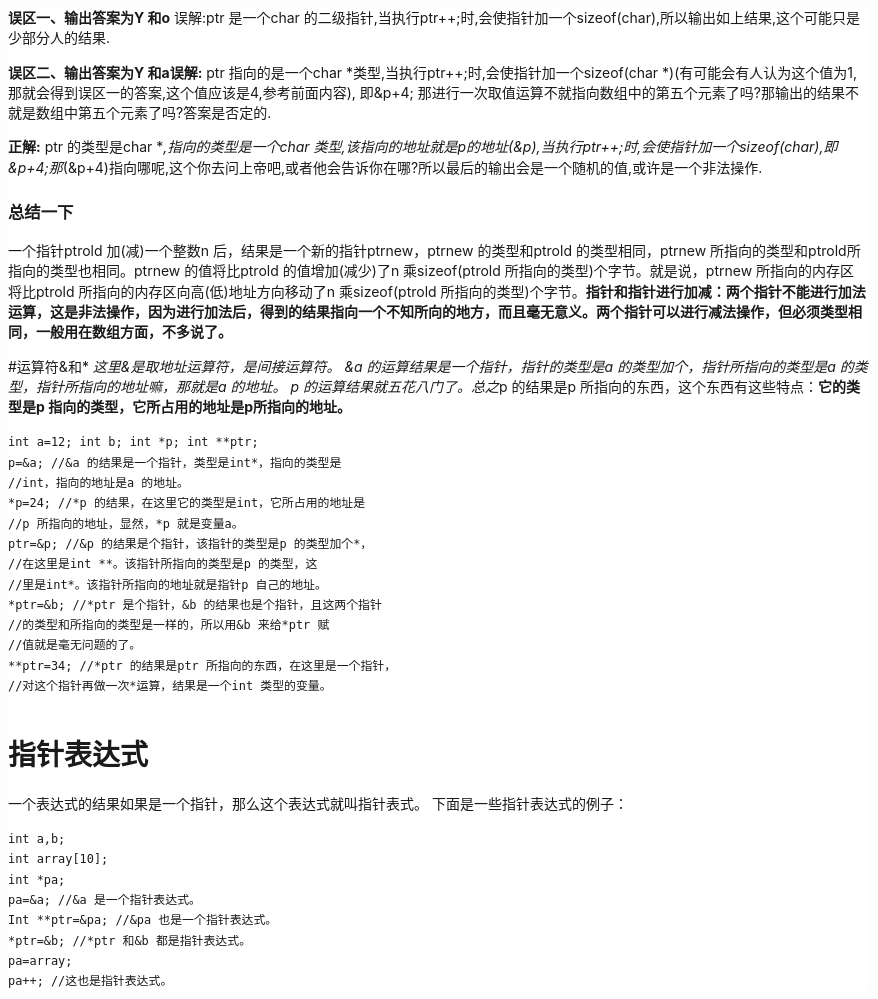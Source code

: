 ```
```
**误区一、输出答案为Y 和o**
误解:ptr 是一个char 的二级指针,当执行ptr++;时,会使指针加一个sizeof(char),所以输出如上结果,这个可能只是少部分人的结果.

**误区二、输出答案为Y 和a误解:**
ptr 指向的是一个char *类型,当执行ptr++;时,会使指针加一个sizeof(char *)(有可能会有人认为这个值为1,那就会得到误区一的答案,这个值应该是4,参考前面内容), 即&p+4; 那进行一次取值运算不就指向数组中的第五个元素了吗?那输出的结果不就是数组中第五个元素了吗?答案是否定的.

**正解:** ptr 的类型是char **,指向的类型是一个char *类型,该指向的地址就是p的地址(&p),当执行ptr++;时,会使指针加一个sizeof(char*),即&p+4;那*(&p+4)指向哪呢,这个你去问上帝吧,或者他会告诉你在哪?所以最后的输出会是一个随机的值,或许是一个非法操作.

### 总结一下
一个指针ptrold 加(减)一个整数n 后，结果是一个新的指针ptrnew，ptrnew 的类型和ptrold 的类型相同，ptrnew 所指向的类型和ptrold所指向的类型也相同。ptrnew 的值将比ptrold 的值增加(减少)了n 乘sizeof(ptrold 所指向的类型)个字节。就是说，ptrnew 所指向的内存区将比ptrold 所指向的内存区向高(低)地址方向移动了n 乘sizeof(ptrold 所指向的类型)个字节。**指针和指针进行加减：两个指针不能进行加法运算，这是非法操作，因为进行加法后，得到的结果指向一个不知所向的地方，而且毫无意义。两个指针可以进行减法操作，但必须类型相同，一般用在数组方面，不多说了。**

#运算符&和*
**这里&是取地址运算符，*是间接运算符。**
**&a 的运算结果是一个指针，指针的类型是a 的类型加个*，指针所指向的类型是a 的类型，指针所指向的地址嘛，那就是a 的地址。**
*p 的运算结果就五花八门了。总之*p 的结果是p 所指向的东西，这个东西有这些特点：**它的类型是p 指向的类型，它所占用的地址是p所指向的地址。**

```
int a=12; int b; int *p; int **ptr;
p=&a; //&a 的结果是一个指针，类型是int*，指向的类型是
//int，指向的地址是a 的地址。
*p=24; //*p 的结果，在这里它的类型是int，它所占用的地址是
//p 所指向的地址，显然，*p 就是变量a。
ptr=&p; //&p 的结果是个指针，该指针的类型是p 的类型加个*，
//在这里是int **。该指针所指向的类型是p 的类型，这
//里是int*。该指针所指向的地址就是指针p 自己的地址。
*ptr=&b; //*ptr 是个指针，&b 的结果也是个指针，且这两个指针
//的类型和所指向的类型是一样的，所以用&b 来给*ptr 赋
//值就是毫无问题的了。
**ptr=34; //*ptr 的结果是ptr 所指向的东西，在这里是一个指针，
//对这个指针再做一次*运算，结果是一个int 类型的变量。
```

# 指针表达式
一个表达式的结果如果是一个指针，那么这个表达式就叫指针表式。
下面是一些指针表达式的例子：
```
int a,b;
int array[10];
int *pa;
pa=&a; //&a 是一个指针表达式。
Int **ptr=&pa; //&pa 也是一个指针表达式。
*ptr=&b; //*ptr 和&b 都是指针表达式。
pa=array;
pa++; //这也是指针表达式。
```
